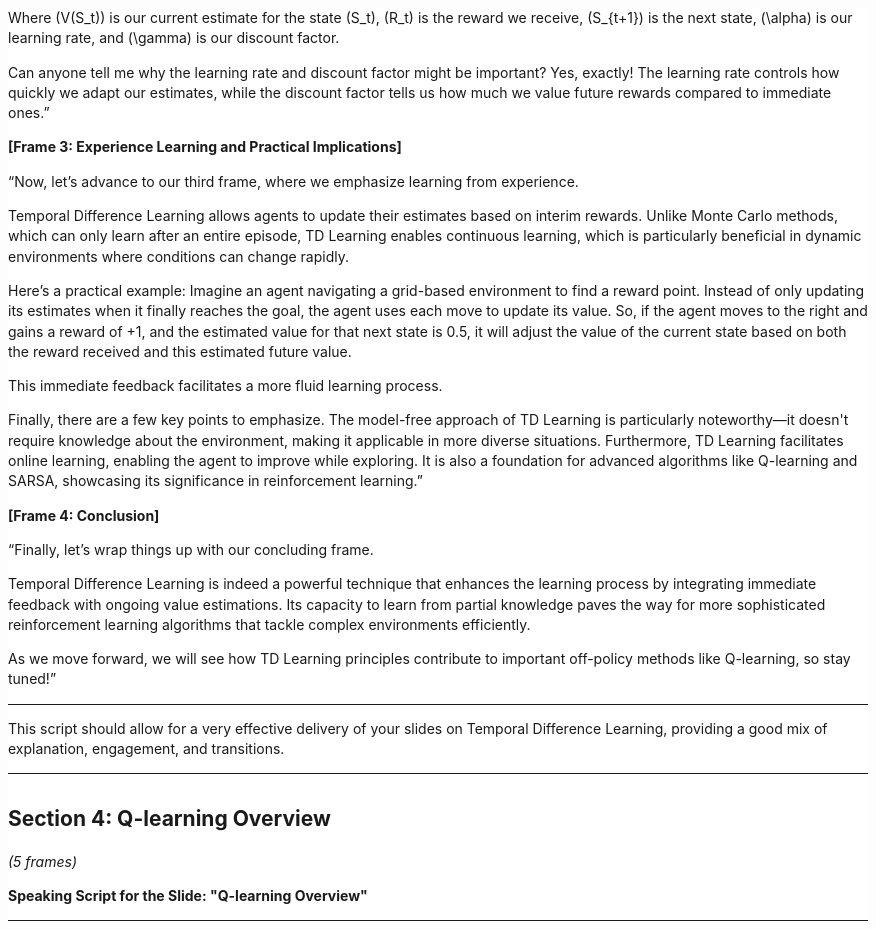 Where \(V(S_t)\) is our current estimate for the state \(S_t\), \(R_t\) is the reward we receive, \(S_{t+1}\) is the next state, \(\alpha\) is our learning rate, and \(\gamma\) is our discount factor. 

Can anyone tell me why the learning rate and discount factor might be important? Yes, exactly! The learning rate controls how quickly we adapt our estimates, while the discount factor tells us how much we value future rewards compared to immediate ones.”

**[Frame 3: Experience Learning and Practical Implications]**

“Now, let’s advance to our third frame, where we emphasize learning from experience. 

Temporal Difference Learning allows agents to update their estimates based on interim rewards. Unlike Monte Carlo methods, which can only learn after an entire episode, TD Learning enables continuous learning, which is particularly beneficial in dynamic environments where conditions can change rapidly.

Here’s a practical example: Imagine an agent navigating a grid-based environment to find a reward point. Instead of only updating its estimates when it finally reaches the goal, the agent uses each move to update its value. So, if the agent moves to the right and gains a reward of +1, and the estimated value for that next state is 0.5, it will adjust the value of the current state based on both the reward received and this estimated future value. 

This immediate feedback facilitates a more fluid learning process. 

Finally, there are a few key points to emphasize. The model-free approach of TD Learning is particularly noteworthy—it doesn't require knowledge about the environment, making it applicable in more diverse situations. Furthermore, TD Learning facilitates online learning, enabling the agent to improve while exploring. It is also a foundation for advanced algorithms like Q-learning and SARSA, showcasing its significance in reinforcement learning.”

**[Frame 4: Conclusion]**

“Finally, let’s wrap things up with our concluding frame. 

Temporal Difference Learning is indeed a powerful technique that enhances the learning process by integrating immediate feedback with ongoing value estimations. Its capacity to learn from partial knowledge paves the way for more sophisticated reinforcement learning algorithms that tackle complex environments efficiently. 

As we move forward, we will see how TD Learning principles contribute to important off-policy methods like Q-learning, so stay tuned!”

---

This script should allow for a very effective delivery of your slides on Temporal Difference Learning, providing a good mix of explanation, engagement, and transitions.

---

## Section 4: Q-learning Overview
*(5 frames)*

**Speaking Script for the Slide: "Q-learning Overview"**

---
